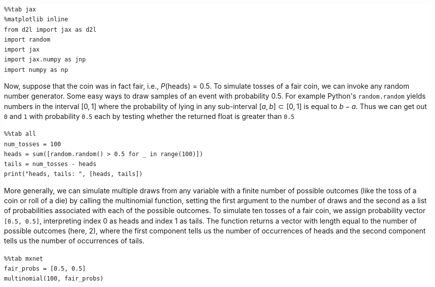 ```{.python .input}
%%tab jax
%matplotlib inline
from d2l import jax as d2l
import random
import jax
import jax.numpy as jnp
import numpy as np
```

Now, suppose that the coin was in fact fair,
i.e., $P(\textrm{heads}) = 0.5$.
To simulate tosses of a fair coin,
we can invoke any random number generator.
Some easy ways to draw samples 
of an event with probability $0.5$.
For example Python's `random.random`
yields numbers in the interval $[0,1]$
where the probability of lying 
in any sub-interval $[a, b] \subset [0,1]$
is equal to $b-a$.
Thus we can get out `0` and `1` with probability `0.5` each
by testing whether the returned float is greater than `0.5`

```{.python .input}
%%tab all
num_tosses = 100
heads = sum([random.random() > 0.5 for _ in range(100)])
tails = num_tosses - heads
print("heads, tails: ", [heads, tails])
```

More generally, we can simulate multiple draws 
from any variable with a finite number 
of possible outcomes
(like the toss of a coin or roll of a die)
by calling the multinomial function, 
setting the first argument 
to the number of draws
and the second as a list of probabilities
associated with each of the possible outcomes.
To simulate ten tosses of a fair coin, 
we assign probability vector `[0.5, 0.5]`,
interpreting index 0 as heads
and index 1 as tails.
The function returns a vector 
with length equal to the number 
of possible outcomes (here, 2),
where the first component tells us 
the number of occurrences of heads
and the second component tells us 
the number of occurrences of tails.

```{.python .input}
%%tab mxnet
fair_probs = [0.5, 0.5]
multinomial(100, fair_probs)
```
